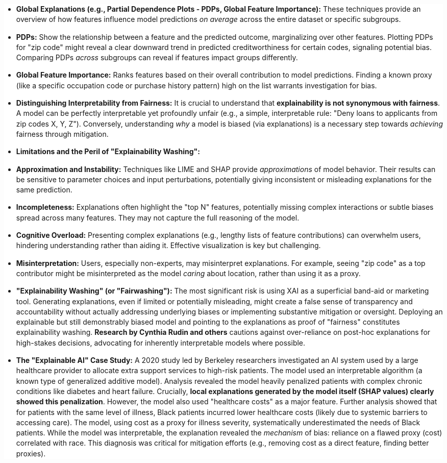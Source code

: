 *   **Global Explanations (e.g., Partial Dependence Plots - PDPs, Global Feature Importance):** These techniques provide an overview of how features influence model predictions *on average* across the entire dataset or specific subgroups.

*   **PDPs:** Show the relationship between a feature and the predicted outcome, marginalizing over other features. Plotting PDPs for "zip code" might reveal a clear downward trend in predicted creditworthiness for certain codes, signaling potential bias. Comparing PDPs *across* subgroups can reveal if features impact groups differently.

*   **Global Feature Importance:** Ranks features based on their overall contribution to model predictions. Finding a known proxy (like a specific occupation code or purchase history pattern) high on the list warrants investigation for bias.

*   **Distinguishing Interpretability from Fairness:** It is crucial to understand that **explainability is not synonymous with fairness**. A model can be perfectly interpretable yet profoundly unfair (e.g., a simple, interpretable rule: "Deny loans to applicants from zip codes X, Y, Z"). Conversely, understanding *why* a model is biased (via explanations) is a necessary step towards *achieving* fairness through mitigation.

*   **Limitations and the Peril of "Explainability Washing":**

*   **Approximation and Instability:** Techniques like LIME and SHAP provide *approximations* of model behavior. Their results can be sensitive to parameter choices and input perturbations, potentially giving inconsistent or misleading explanations for the same prediction.

*   **Incompleteness:** Explanations often highlight the "top N" features, potentially missing complex interactions or subtle biases spread across many features. They may not capture the full reasoning of the model.

*   **Cognitive Overload:** Presenting complex explanations (e.g., lengthy lists of feature contributions) can overwhelm users, hindering understanding rather than aiding it. Effective visualization is key but challenging.

*   **Misinterpretation:** Users, especially non-experts, may misinterpret explanations. For example, seeing "zip code" as a top contributor might be misinterpreted as the model *caring* about location, rather than using it as a proxy.

*   **"Explainability Washing" (or "Fairwashing"):** The most significant risk is using XAI as a superficial band-aid or marketing tool. Generating explanations, even if limited or potentially misleading, might create a false sense of transparency and accountability without actually addressing underlying biases or implementing substantive mitigation or oversight. Deploying an explainable but still demonstrably biased model and pointing to the explanations as proof of "fairness" constitutes explainability washing. **Research by Cynthia Rudin and others** cautions against over-reliance on post-hoc explanations for high-stakes decisions, advocating for inherently interpretable models where possible.

*   **The "Explainable AI" Case Study:** A 2020 study led by Berkeley researchers investigated an AI system used by a large healthcare provider to allocate extra support services to high-risk patients. The model used an interpretable algorithm (a known type of generalized additive model). Analysis revealed the model heavily penalized patients with complex chronic conditions like diabetes and heart failure. Crucially, **local explanations generated by the model itself (SHAP values) clearly showed this penalization**. However, the model also used "healthcare costs" as a major feature. Further analysis showed that for patients with the same level of illness, Black patients incurred lower healthcare costs (likely due to systemic barriers to accessing care). The model, using cost as a proxy for illness severity, systematically underestimated the needs of Black patients. While the model was interpretable, the explanation revealed the *mechanism* of bias: reliance on a flawed proxy (cost) correlated with race. This diagnosis was critical for mitigation efforts (e.g., removing cost as a direct feature, finding better proxies).
